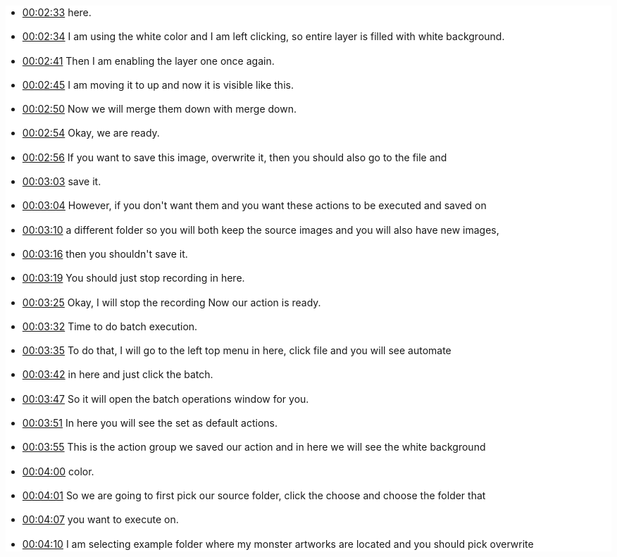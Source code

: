 - [00:02:33](https://www.youtube.com/watch?v=j3BeppKuYu4&t=153) here.

- [00:02:34](https://www.youtube.com/watch?v=j3BeppKuYu4&t=154) I am using the white color and I am left clicking, so entire layer is filled with white background.

- [00:02:41](https://www.youtube.com/watch?v=j3BeppKuYu4&t=161) Then I am enabling the layer one once again.

- [00:02:45](https://www.youtube.com/watch?v=j3BeppKuYu4&t=165) I am moving it to up and now it is visible like this.

- [00:02:50](https://www.youtube.com/watch?v=j3BeppKuYu4&t=170) Now we will merge them down with merge down.

- [00:02:54](https://www.youtube.com/watch?v=j3BeppKuYu4&t=174) Okay, we are ready.

- [00:02:56](https://www.youtube.com/watch?v=j3BeppKuYu4&t=176) If you want to save this image, overwrite it, then you should also go to the file and

- [00:03:03](https://www.youtube.com/watch?v=j3BeppKuYu4&t=183) save it.

- [00:03:04](https://www.youtube.com/watch?v=j3BeppKuYu4&t=184) However, if you don't want them and you want these actions to be executed and saved on

- [00:03:10](https://www.youtube.com/watch?v=j3BeppKuYu4&t=190) a different folder so you will both keep the source images and you will also have new images,

- [00:03:16](https://www.youtube.com/watch?v=j3BeppKuYu4&t=196) then you shouldn't save it.

- [00:03:19](https://www.youtube.com/watch?v=j3BeppKuYu4&t=199) You should just stop recording in here.

- [00:03:25](https://www.youtube.com/watch?v=j3BeppKuYu4&t=205) Okay, I will stop the recording Now our action is ready.

- [00:03:32](https://www.youtube.com/watch?v=j3BeppKuYu4&t=212) Time to do batch execution.

- [00:03:35](https://www.youtube.com/watch?v=j3BeppKuYu4&t=215) To do that, I will go to the left top menu in here, click file and you will see automate

- [00:03:42](https://www.youtube.com/watch?v=j3BeppKuYu4&t=222) in here and just click the batch.

- [00:03:47](https://www.youtube.com/watch?v=j3BeppKuYu4&t=227) So it will open the batch operations window for you.

- [00:03:51](https://www.youtube.com/watch?v=j3BeppKuYu4&t=231) In here you will see the set as default actions.

- [00:03:55](https://www.youtube.com/watch?v=j3BeppKuYu4&t=235) This is the action group we saved our action and in here we will see the white background

- [00:04:00](https://www.youtube.com/watch?v=j3BeppKuYu4&t=240) color.

- [00:04:01](https://www.youtube.com/watch?v=j3BeppKuYu4&t=241) So we are going to first pick our source folder, click the choose and choose the folder that

- [00:04:07](https://www.youtube.com/watch?v=j3BeppKuYu4&t=247) you want to execute on.

- [00:04:10](https://www.youtube.com/watch?v=j3BeppKuYu4&t=250) I am selecting example folder where my monster artworks are located and you should pick overwrite
